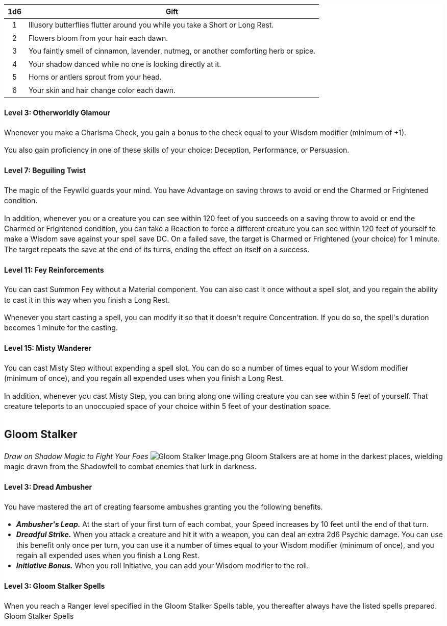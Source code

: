 | 1d6 | Gift                                                                                  |
| :-: | ------------------------------------------------------------------------------------- |
|  1  | Illusory butterflies flutter around you while you take a Short or Long Rest.          |
|  2  | Flowers bloom from your hair each dawn.                                               |
|  3  | You faintly smell of cinnamon, lavender, nutmeg, or another comforting herb or spice. |
|  4  | Your shadow danced while no one is looking directly at it.                            |
|  5  | Horns or antlers sprout from your head.                                               |
|  6  | Your skin and hair change color each dawn.                                            |
#### Level 3: Otherworldly Glamour
Whenever you make a Charisma Check, you gain a bonus to the check equal to your Wisdom modifier (minimum of +1). 

You also gain proficiency in one of these skills of your choice: Deception, Performance, or Persuasion.
#### Level 7: Beguiling Twist
The magic of the Feywild guards your mind. You have Advantage on saving throws to avoid or end the Charmed or Frightened condition.

In addition, whenever you or a creature you can see within 120 feet of you succeeds on a saving throw to avoid or end the Charmed or Frightened condition, you can take a Reaction to force a different creature you can see within 120 feet of yourself to make a Wisdom save against your spell save DC. On a failed save, the target is Charmed or Frightened (your choice) for 1 minute. The target repeats the save at the end of its turns, ending the effect on itself on a success.
#### Level 11: Fey Reinforcements
You can cast Summon Fey without a Material component. You can also cast it once without a spell slot, and you regain the ability to cast it in this way when you finish a Long Rest.

Whenever you start casting a spell, you can modify it so that it doesn't require Concentration. If you do so, the spell's duration becomes 1 minute for the casting. 
#### Level 15: Misty Wanderer
You can cast Misty Step without expending a spell slot. You can do so a number of times equal to your Wisdom modifier (minimum of once), and you regain all expended uses when you finish a Long Rest.

In addition, whenever you cast Misty Step, you can bring along one willing creature you can see within 5 feet of yourself. That creature teleports to an unoccupied space of your choice within 5 feet of your destination space. 
## Gloom Stalker
*Draw on Shadow Magic to Fight Your Foes*
![Gloom Stalker Image.png](/img/user/Config/DATA/Image%20Storage/Gloom%20Stalker%20Image.png)
Gloom Stalkers are at home in the darkest places, wielding magic drawn from the Shadowfell to combat enemies that lurk in darkness.
#### Level 3: Dread Ambusher
You have mastered the art of creating fearsome ambushes granting you the following benefits.
- ***Ambusher's Leap.*** At the start of your first turn of each combat, your Speed increases by 10 feet until the end of that turn. 
- ***Dreadful Strike.*** When you attack a creature and hit it with a weapon, you can deal an extra 2d6 Psychic damage. You can use this benefit only once per turn, you can use it a number of times equal to your Wisdom modifier (minimum of once), and you regain all expended uses when you finish a Long Rest.
- ***Initiative Bonus.*** When you roll Initiative, you can add your Wisdom modifier to the roll.
#### Level 3: Gloom Stalker Spells
When you reach a Ranger level specified in the Gloom Stalker Spells table, you thereafter always have the listed spells prepared.
Gloom Stalker Spells
